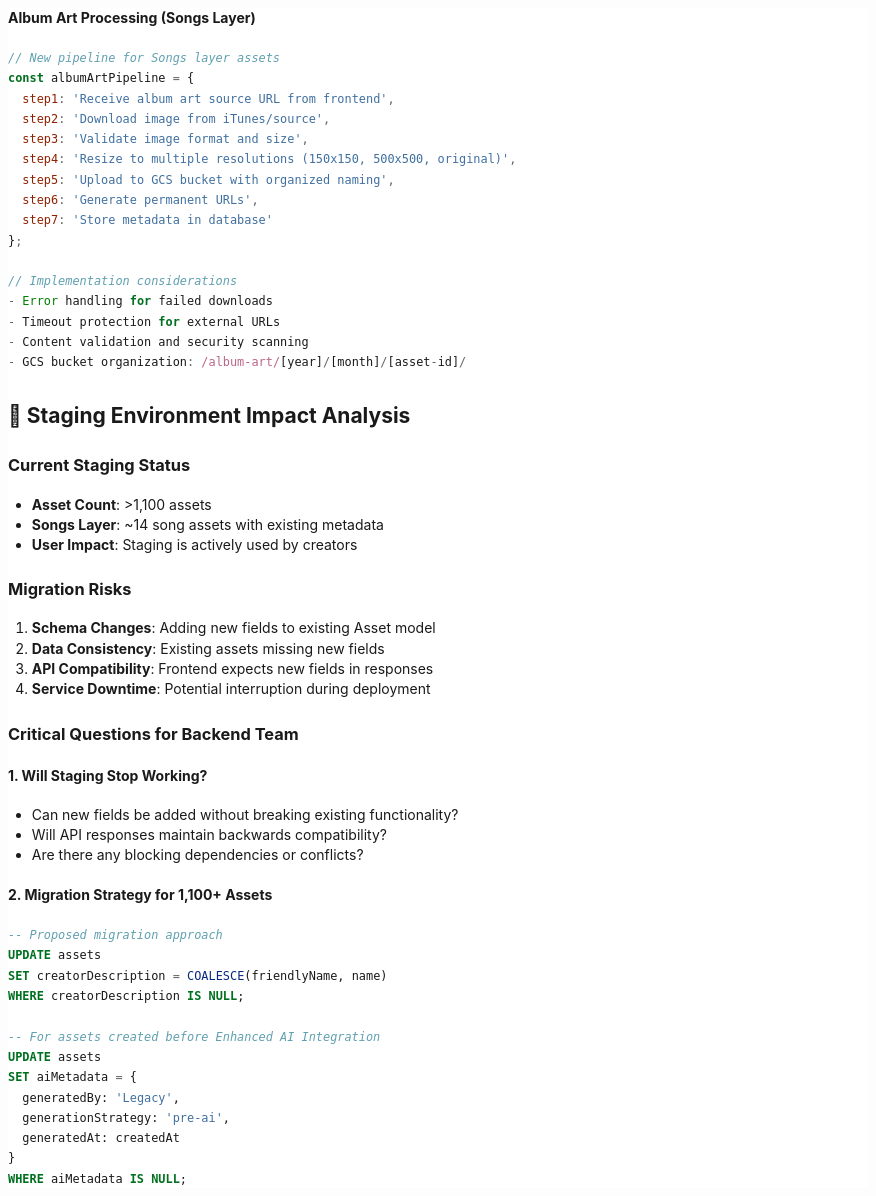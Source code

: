 #### **Album Art Processing (Songs Layer)**
```javascript
// New pipeline for Songs layer assets
const albumArtPipeline = {
  step1: 'Receive album art source URL from frontend',
  step2: 'Download image from iTunes/source',
  step3: 'Validate image format and size',
  step4: 'Resize to multiple resolutions (150x150, 500x500, original)',
  step5: 'Upload to GCS bucket with organized naming',
  step6: 'Generate permanent URLs',
  step7: 'Store metadata in database'
};

// Implementation considerations
- Error handling for failed downloads
- Timeout protection for external URLs
- Content validation and security scanning
- GCS bucket organization: /album-art/[year]/[month]/[asset-id]/
```

## 🚨 **Staging Environment Impact Analysis**

### **Current Staging Status**
- **Asset Count**: >1,100 assets
- **Songs Layer**: ~14 song assets with existing metadata
- **User Impact**: Staging is actively used by creators

### **Migration Risks**
1. **Schema Changes**: Adding new fields to existing Asset model
2. **Data Consistency**: Existing assets missing new fields
3. **API Compatibility**: Frontend expects new fields in responses
4. **Service Downtime**: Potential interruption during deployment

### **Critical Questions for Backend Team**

#### **1. Will Staging Stop Working?**
- Can new fields be added without breaking existing functionality?
- Will API responses maintain backwards compatibility?
- Are there any blocking dependencies or conflicts?

#### **2. Migration Strategy for 1,100+ Assets**
```sql
-- Proposed migration approach
UPDATE assets 
SET creatorDescription = COALESCE(friendlyName, name)
WHERE creatorDescription IS NULL;

-- For assets created before Enhanced AI Integration
UPDATE assets 
SET aiMetadata = {
  generatedBy: 'Legacy',
  generationStrategy: 'pre-ai',
  generatedAt: createdAt
}
WHERE aiMetadata IS NULL;
```
